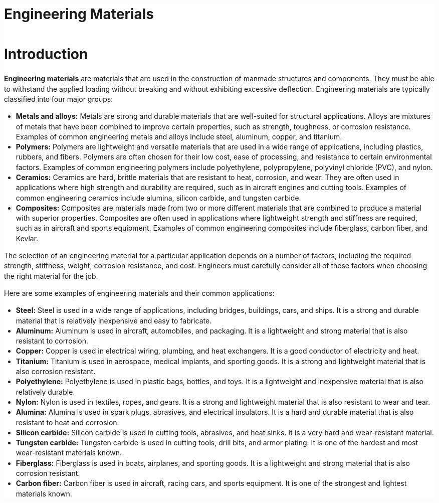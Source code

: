# Engineering Materials

# Introduction

**Engineering materials** are materials that are used in the construction of manmade structures and components. They must be able to withstand the applied loading without breaking and without exhibiting excessive deflection. Engineering materials are typically classified into four major groups:

- **Metals and alloys:** Metals are strong and durable materials that are well-suited for structural applications. Alloys are mixtures of metals that have been combined to improve certain properties, such as strength, toughness, or corrosion resistance. Examples of common engineering metals and alloys include steel, aluminum, copper, and titanium.
- **Polymers:** Polymers are lightweight and versatile materials that are used in a wide range of applications, including plastics, rubbers, and fibers. Polymers are often chosen for their low cost, ease of processing, and resistance to certain environmental factors. Examples of common engineering polymers include polyethylene, polypropylene, polyvinyl chloride (PVC), and nylon.
- **Ceramics:** Ceramics are hard, brittle materials that are resistant to heat, corrosion, and wear. They are often used in applications where high strength and durability are required, such as in aircraft engines and cutting tools. Examples of common engineering ceramics include alumina, silicon carbide, and tungsten carbide.
- **Composites:** Composites are materials made from two or more different materials that are combined to produce a material with superior properties. Composites are often used in applications where lightweight strength and stiffness are required, such as in aircraft and sports equipment. Examples of common engineering composites include fiberglass, carbon fiber, and Kevlar.

The selection of an engineering material for a particular application depends on a number of factors, including the required strength, stiffness, weight, corrosion resistance, and cost. Engineers must carefully consider all of these factors when choosing the right material for the job.

Here are some examples of engineering materials and their common applications:

- **Steel:** Steel is used in a wide range of applications, including bridges, buildings, cars, and ships. It is a strong and durable material that is relatively inexpensive and easy to fabricate.
- **Aluminum:** Aluminum is used in aircraft, automobiles, and packaging. It is a lightweight and strong material that is also resistant to corrosion.
- **Copper:** Copper is used in electrical wiring, plumbing, and heat exchangers. It is a good conductor of electricity and heat.
- **Titanium:** Titanium is used in aerospace, medical implants, and sporting goods. It is a strong and lightweight material that is also corrosion resistant.
- **Polyethylene:** Polyethylene is used in plastic bags, bottles, and toys. It is a lightweight and inexpensive material that is also relatively durable.
- **Nylon:** Nylon is used in textiles, ropes, and gears. It is a strong and lightweight material that is also resistant to wear and tear.
- **Alumina:** Alumina is used in spark plugs, abrasives, and electrical insulators. It is a hard and durable material that is also resistant to heat and corrosion.
- **Silicon carbide:** Silicon carbide is used in cutting tools, abrasives, and heat sinks. It is a very hard and wear-resistant material.
- **Tungsten carbide:** Tungsten carbide is used in cutting tools, drill bits, and armor plating. It is one of the hardest and most wear-resistant materials known.
- **Fiberglass:** Fiberglass is used in boats, airplanes, and sporting goods. It is a lightweight and strong material that is also corrosion resistant.
- **Carbon fiber:** Carbon fiber is used in aircraft, racing cars, and sports equipment. It is one of the strongest and lightest materials known.
